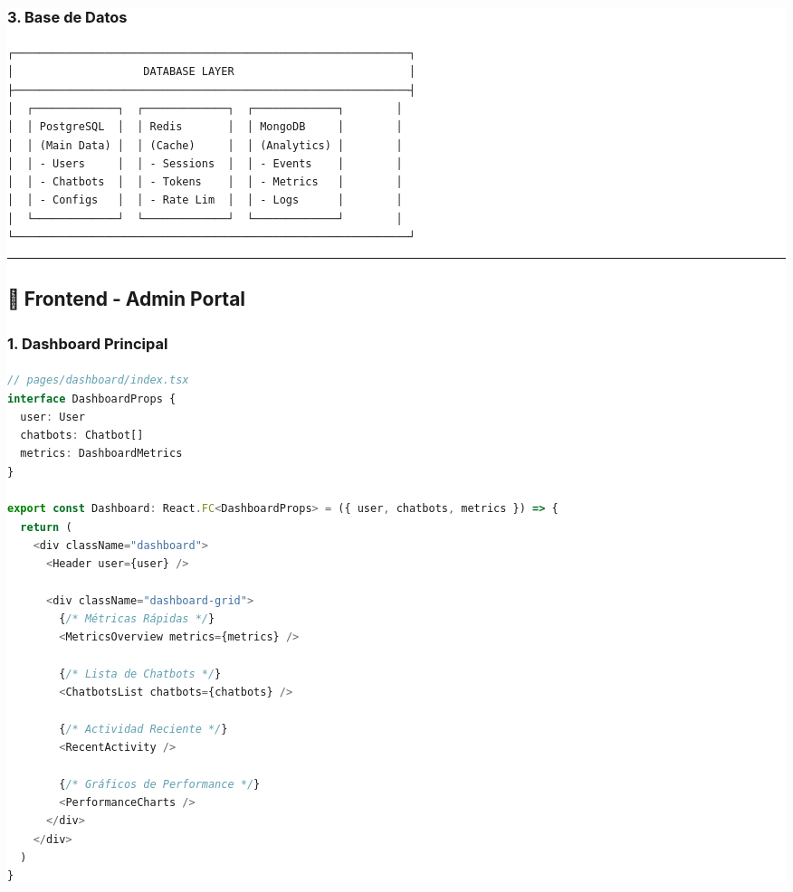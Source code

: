 ### **3. Base de Datos**

```
┌─────────────────────────────────────────────────────────────┐
│                    DATABASE LAYER                           │
├─────────────────────────────────────────────────────────────┤
│  ┌─────────────┐  ┌─────────────┐  ┌─────────────┐        │
│  │ PostgreSQL  │  │ Redis       │  │ MongoDB     │        │
│  │ (Main Data) │  │ (Cache)     │  │ (Analytics) │        │
│  │ - Users     │  │ - Sessions  │  │ - Events    │        │
│  │ - Chatbots  │  │ - Tokens    │  │ - Metrics   │        │
│  │ - Configs   │  │ - Rate Lim  │  │ - Logs      │        │
│  └─────────────┘  └─────────────┘  └─────────────┘        │
└─────────────────────────────────────────────────────────────┘
```

---

## 🎨 Frontend - Admin Portal

### **1. Dashboard Principal**

```typescript
// pages/dashboard/index.tsx
interface DashboardProps {
  user: User
  chatbots: Chatbot[]
  metrics: DashboardMetrics
}

export const Dashboard: React.FC<DashboardProps> = ({ user, chatbots, metrics }) => {
  return (
    <div className="dashboard">
      <Header user={user} />
      
      <div className="dashboard-grid">
        {/* Métricas Rápidas */}
        <MetricsOverview metrics={metrics} />
        
        {/* Lista de Chatbots */}
        <ChatbotsList chatbots={chatbots} />
        
        {/* Actividad Reciente */}
        <RecentActivity />
        
        {/* Gráficos de Performance */}
        <PerformanceCharts />
      </div>
    </div>
  )
}
```
